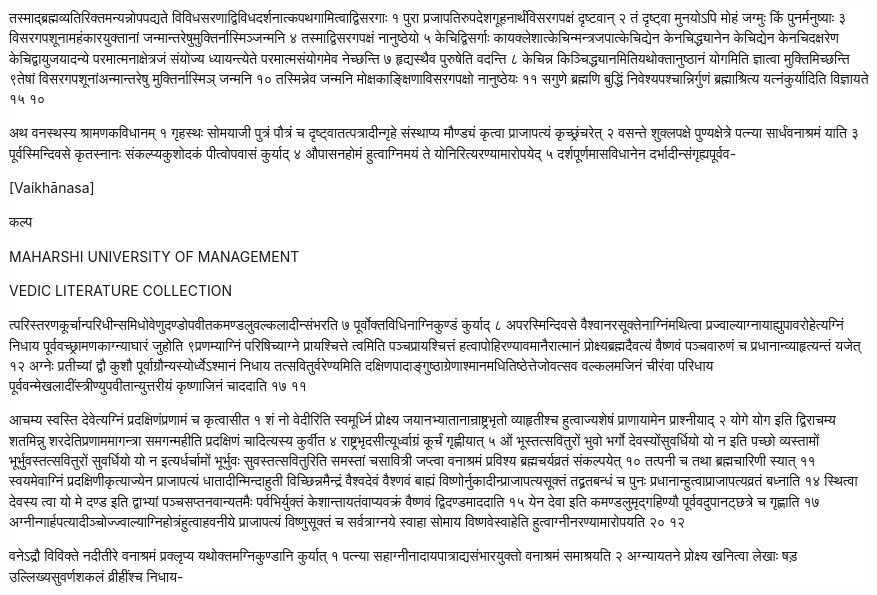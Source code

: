 तस्माद्ब्रह्मव्यतिरिक्तमन्यन्नोपपद्यते विविधसरणाद्विविधदर्शनात्कपथगामित्वाद्विसरगाः १ पुरा प्रजापतिरुपदेशगूहनार्थंविसरगपक्षं दृष्टवान् २ तं दृष्ट्वा मुनयोऽपि मोहं जग्मुः किं पुनर्मनुष्याः ३ विसरगपशूनामहंकारयुक्तानां जन्मान्तरेषुमुक्तिर्नास्मिञ्जन्मनि ४ तस्माद्विसरगपक्षं नानुष्ठेयो ५ केचिद्विसर्गाः कायक्लेशात्केचिन्मन्त्रजपात्केचिद्येन केनचिद्ध्यानेन केचिद्येन केनचिदक्षरेण केचिद्वायुजयादन्ये परमात्मनाक्षेत्रजं संयोज्य ध्यायन्त्येते परमात्मसंयोगमेव नेच्छन्ति ७ हृद्यस्थैव पुरुषेति वदन्ति ८ केचिन्न किञ्चिद्ध्यानमितियथोक्तानुष्ठानं योगमिति ज्ञात्वा मुक्तिमिच्छन्ति ९तेषां विसरगपशूनांअन्मान्तरेषु मुक्तिर्नास्मिञ् जन्मनि १० तस्मिन्नेव जन्मनि मोक्षकाङ्क्षिणाविसरगपक्षो नानुष्ठेयः ११ सगुणे ब्रह्मणि बुद्धिं निवेश्यपश्चान्निर्गुणं ब्रह्माश्रित्य यत्नंकुर्यादिति विज्ञायते १५ १०

अथ वनस्थस्य श्रामणकविधानम् १ गृहस्थः सोमयाजी पुत्रं पौत्रं च दृष्ट्वातत्पत्रादीन्गृहे संस्थाप्य मौण्ड्यं कृत्वा प्राजापत्यं कृच्छ्रंचरेत् २ वसन्ते शुक्लपक्षे पुण्यक्षेत्रे पत्न्या सार्धंवनाश्रमं याति ३ पूर्वस्मिन्दिवसे कृतस्नानः संकल्प्यकुशोदकं पीत्वोपवासं कुर्याद् ४ औपासनहोमं हुत्वाग्निमयं ते योनिरित्यरण्यामारोपयेद् ५ दर्शपूर्णमासविधानेन दर्भादीन्संगृह्यपूर्वव-







\[Vaikhānasa\]                            
     

कल्प             

MAHARSHI UNIVERSITY OF MANAGEMENT                   
                                   
                                   
VEDIC LITERATURE COLLECTION



त्परिस्तरणकूर्चान्परिधीन्समिधोवेणुदण्डोपवीतकमण्डलुवल्कलादीन्संभरति ७ पूर्वोक्तविधिनाग्निकुण्डं कुर्याद् ८ अपरस्मिन्दिवसे वैश्वानरसूक्तेनाग्निंमथित्वा प्रज्वाल्याग्नायाह्युपावरोहेत्यग्निं निधाय पूर्ववच्छ्रामणकाग्न्याघारं जुहोति ९प्रणम्याग्निं परिषिच्याग्ने प्रायश्चित्ते त्वमिति पञ्चप्रायश्चित्तं हत्वापोहिरण्यावमानैरात्मानं प्रोक्ष्यब्रह्मदैवत्यं वैष्णवं पञ्चवारुणं च प्रधानान्व्याहृत्यन्तं यजेत् १२ अग्नेः प्रतीच्यां द्वौ कुशौ पूर्वाग्रौन्यस्योर्ध्वेऽश्मानं निधाय तत्सवितुर्वरेण्यमिति दक्षिणपादाङ्गुष्ठाग्रेणाश्मानमधितिष्ठेत्तेजोवत्सव वल्कलमजिनं चीरंवा परिधाय पूर्ववन्मेखलादींस्त्रीण्युपवीतान्युत्तरीयं कृष्णाजिनं चाददाति १७ ११

आचम्य स्वस्ति देवेत्यग्निं प्रदक्षिणंप्रणामं च कृत्वासीत १ शं नो वेदीरिति स्वमूर्ध्नि प्रोक्ष्य जयानभ्यातानान्राष्ट्रभृतो व्याहृतीश्च हुत्वाज्यशेषं प्राणायामेन प्राश्नीयाद् २ योगे योग इति द्विराचम्य शतमिन्नु शरदेतिप्रणाममागन्त्रा समगन्महीति प्रदक्षिणं चादित्यस्य कुर्वीत ४ राष्ट्रभृदसीत्यूर्ध्वाग्रं कूर्चं गृह्णीयात् ५ ओं भूस्तत्सवितुरों भुवो भर्गो देवस्योंसुवर्धियो यो न इति पच्छो व्यस्तामों भूर्भुवस्तत्सवितुरों सुवर्धियो यो न इत्यर्धर्चामों भूर्भुवः सुवस्तत्सवितुरिति समस्तां चसावित्री जप्त्वा वनाश्रमं प्रविश्य ब्रह्मचर्यव्रतं संकल्पयेत् १० तत्पनी च तथा ब्रह्मचारिणी स्यात् ११ स्वयमेवाग्निं प्रदक्षिणीकृत्याज्येन प्राजापत्यं धातादीन्मिन्दाहुती विच्छिन्नमैन्द्रं वैश्वदेवं वैश्णवं बाह्यं विष्णोर्नुकादीन्प्राजापत्यसूक्तं तद्व्रतबन्धं च पुनः प्रधानान्हुत्वाप्राजापत्यव्रतं बध्नाति १४ स्थित्वा देवस्य त्वा यो मे दण्ड इति द्वाभ्यां पञ्चसप्तनवान्यतमैः पर्वभिर्युक्तं केशान्तायतंवाप्यवक्रं वैष्णवं द्विदण्डमाददाति १५ येन देवा इति कमण्डलुमृद्गहिण्यौ पूर्ववदुपानट्छत्रे च गृह्णाति १७ अग्नीन्गार्हपत्यादीञ्चोज्ज्वाल्याग्निहोत्रंहुत्वाहवनीये प्राजापत्यं विष्णुसूक्तं च सर्वत्राग्नये स्वाहा सोमाय विष्णवेस्वाहेति हुत्वाग्नीनरण्यामारोपयति २० १२

वनेऽद्रौ विविक्ते नदीतीरे वनाश्रमं प्रक्लृप्य यथोक्तमग्निकुण्डानि कुर्यात् १ पत्न्या सहाग्नीनादायपात्राद्यसंभारयुक्तो वनाश्रमं समाश्रयति २ अग्न्यायतने प्रोक्ष्य खनित्वा लेखाः षड़ उल्लिख्यसुवर्णशकलं व्रीहींश्च निधाय-




